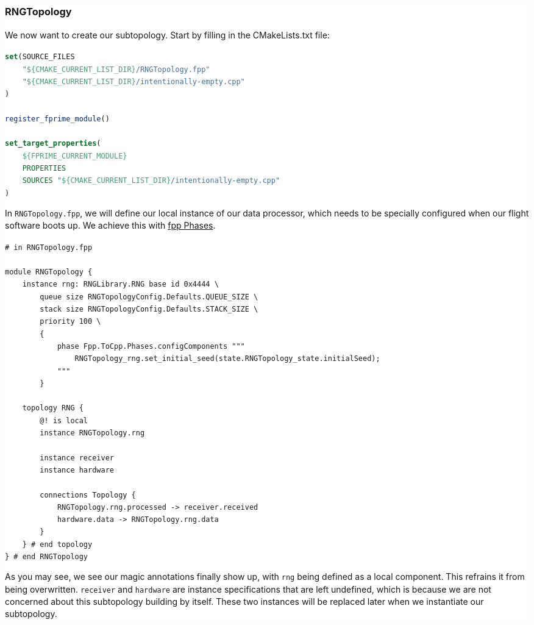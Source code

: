 ### RNGTopology

We now want to create our subtopology. Start by filling in the CMakeLists.txt file:

```cmake
set(SOURCE_FILES
    "${CMAKE_CURRENT_LIST_DIR}/RNGTopology.fpp"
    "${CMAKE_CURRENT_LIST_DIR}/intentionally-empty.cpp"
)

register_fprime_module()

set_target_properties(
    ${FPRIME_CURRENT_MODULE}
    PROPERTIES
    SOURCES "${CMAKE_CURRENT_LIST_DIR}/intentionally-empty.cpp"
)
```

In `RNGTopology.fpp`, we will define our local instance of our data processor, which needs to be specially configured when our flight software boots up. We achieve this with [fpp Phases](https://nasa.github.io/fpp/fpp-users-guide.html#Defining-Component-Instances_Init-Specifiers_Execution-Phases).

```
# in RNGTopology.fpp

module RNGTopology {
    instance rng: RNGLibrary.RNG base id 0x4444 \
        queue size RNGTopologyConfig.Defaults.QUEUE_SIZE \
        stack size RNGTopologyConfig.Defaults.STACK_SIZE \
        priority 100 \
        {
            phase Fpp.ToCpp.Phases.configComponents """
                RNGTopology_rng.set_initial_seed(state.RNGTopology_state.initialSeed);
            """
        }

    topology RNG {
        @! is local
        instance RNGTopology.rng

        instance receiver
        instance hardware

        connections Topology {
            RNGTopology.rng.processed -> receiver.received
            hardware.data -> RNGTopology.rng.data
        }
    } # end topology
} # end RNGTopology
```

As you may see, we see our magic annotations finally show up, with `rng` being defined as a local component. This refrains it from being overwritten. `receiver` and `hardware` are instance specifications that are left undefined, which is because we are not concerned about this subtopology building by itself. These two instances will be replaced later when we instantiate our subtopology.
